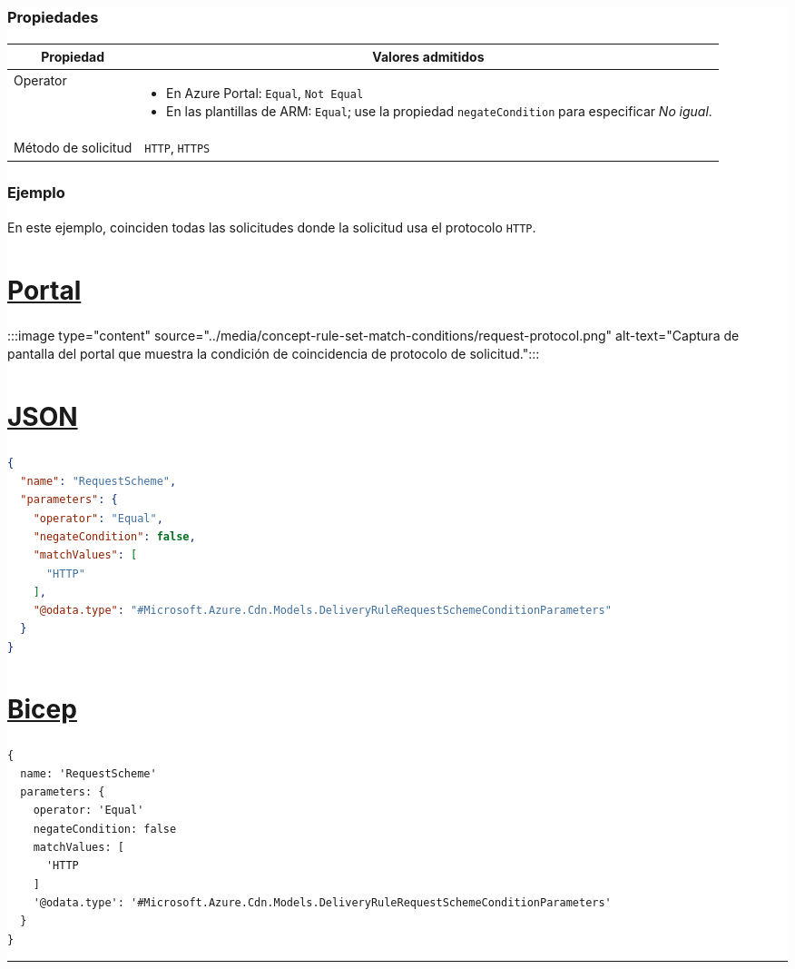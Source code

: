 ### <a name="properties"></a>Propiedades

| Propiedad | Valores admitidos |
|-|-|
| Operator | <ul><li>En Azure Portal: `Equal`, `Not Equal`</li><li>En las plantillas de ARM: `Equal`; use la propiedad `negateCondition` para especificar _No igual_. |
| Método de solicitud | `HTTP`, `HTTPS` |

### <a name="example"></a>Ejemplo

En este ejemplo, coinciden todas las solicitudes donde la solicitud usa el protocolo `HTTP`.

# <a name="portal"></a>[Portal](#tab/portal)

:::image type="content" source="../media/concept-rule-set-match-conditions/request-protocol.png" alt-text="Captura de pantalla del portal que muestra la condición de coincidencia de protocolo de solicitud.":::

# <a name="json"></a>[JSON](#tab/json)

```json
{
  "name": "RequestScheme",
  "parameters": {
    "operator": "Equal",
    "negateCondition": false,
    "matchValues": [
      "HTTP"
    ],
    "@odata.type": "#Microsoft.Azure.Cdn.Models.DeliveryRuleRequestSchemeConditionParameters"
  }
}
```

# <a name="bicep"></a>[Bicep](#tab/bicep)

```bicep
{
  name: 'RequestScheme'
  parameters: {
    operator: 'Equal'
    negateCondition: false
    matchValues: [
      'HTTP
    ]
    '@odata.type': '#Microsoft.Azure.Cdn.Models.DeliveryRuleRequestSchemeConditionParameters'
  }
}
```

---